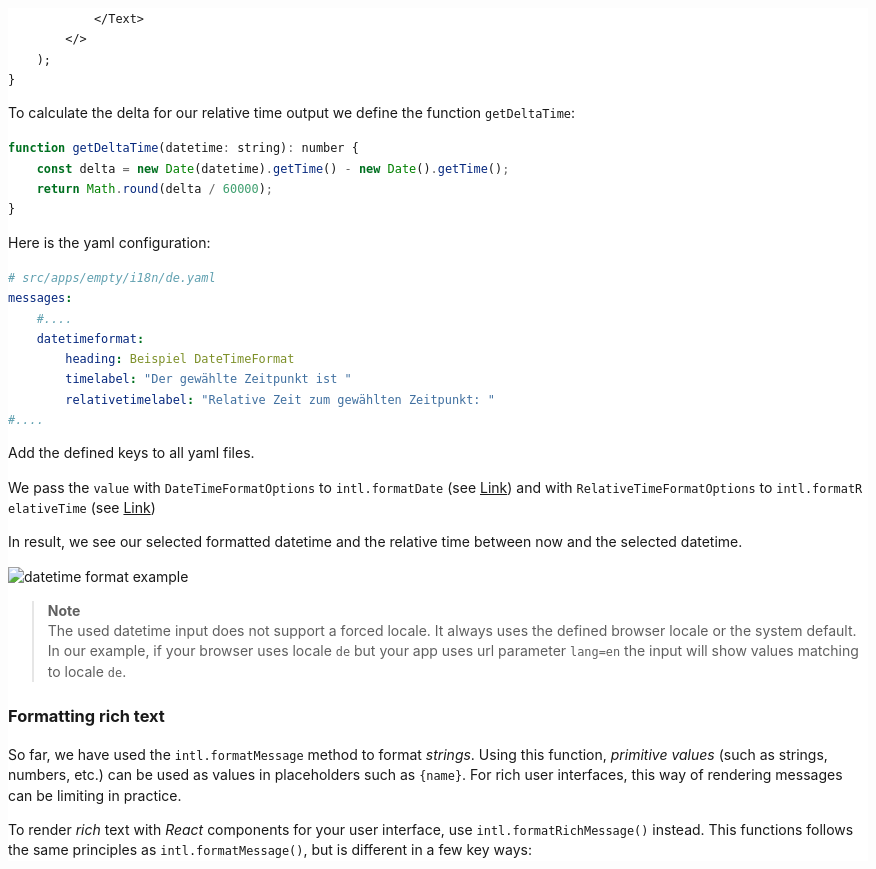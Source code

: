 ```tsx
            </Text>
        </>
    );
}
```

To calculate the delta for our relative time output we define the function `getDeltaTime`:

```javascript
function getDeltaTime(datetime: string): number {
    const delta = new Date(datetime).getTime() - new Date().getTime();
    return Math.round(delta / 60000);
}
```

Here is the yaml configuration:

```yaml
# src/apps/empty/i18n/de.yaml
messages:
    #....
    datetimeformat:
        heading: Beispiel DateTimeFormat
        timelabel: "Der gewählte Zeitpunkt ist "
        relativetimelabel: "Relative Zeit zum gewählten Zeitpunkt: "
#....
```

Add the defined keys to all yaml files.

We pass the `value` with `DateTimeFormatOptions` to `intl.formatDate` (see [Link](https://formatjs.io/docs/react-intl/api#formatdate))
and with `RelativeTimeFormatOptions` to `intl.formatRelativeTime` (see [Link](https://formatjs.io/docs/react-intl/api#formatrelativetime))

In result, we see our selected formatted datetime and the relative time between now and the selected datetime.

![datetime format example](./HowToTranslateAnApp_DateTimeFormat.png)

> **Note**  
> The used datetime input does not support a forced locale.
> It always uses the defined browser locale or the system default. In our example, if your browser uses locale `de`
> but your app uses url parameter `lang=en` the input will show values matching to locale `de`.

### Formatting rich text

So far, we have used the `intl.formatMessage` method to format _strings_.
Using this function, _primitive values_ (such as strings, numbers, etc.) can be used as values in placeholders such as `{name}`.
For rich user interfaces, this way of rendering messages can be limiting in practice.

To render _rich_ text with _React_ components for your user interface, use `intl.formatRichMessage()` instead.
This functions follows the same principles as `intl.formatMessage()`, but is different in a few key ways:

